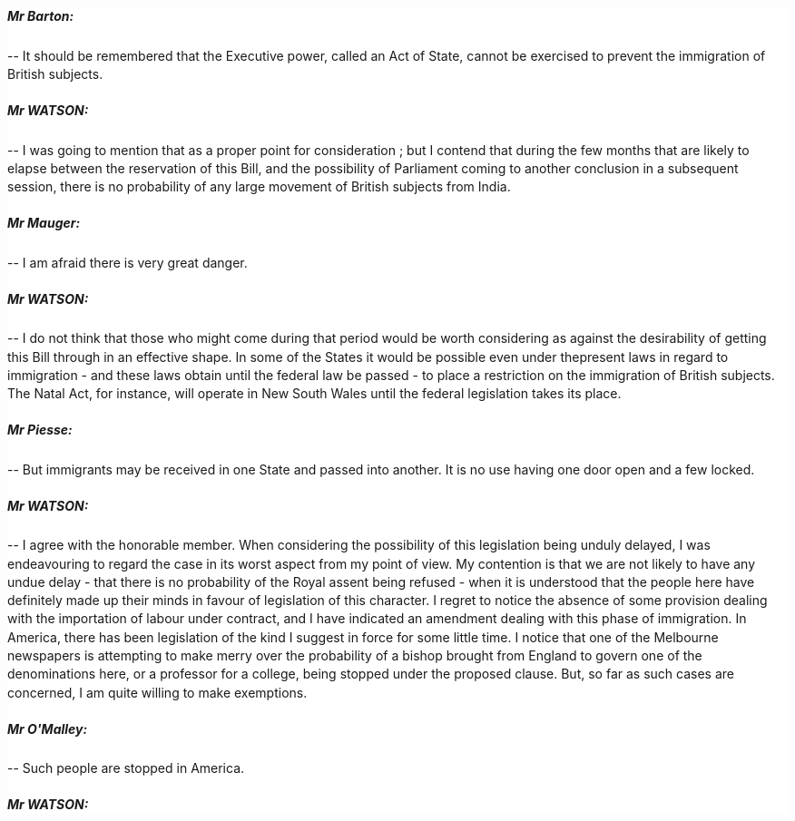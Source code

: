 ##### Mr Barton:

-- It should be remembered that the Executive power, called an Act of State, cannot be exercised to prevent the immigration of British subjects. 

##### Mr WATSON:

-- I was going to mention that as a proper point for consideration ; but I contend that during the few months that are likely to elapse between the reservation of this Bill, and the possibility of Parliament coming to another conclusion in a subsequent session, there is no probability of any large movement of British subjects from India. 

##### Mr Mauger:

-- I am afraid there is very great danger. 

##### Mr WATSON:

-- I do not think that those who might come during that period would be worth considering as against the desirability of getting this Bill through in an effective shape. In some of the States it would be possible even under thepresent laws in regard to immigration - and these laws obtain until the federal law be passed - to place a restriction on the immigration of British subjects. The Natal Act, for instance, will operate in New South Wales until the federal legislation takes its place. 

##### Mr Piesse:

-- But immigrants may be received in one State and passed into another. It is no use having one door open and a few locked. 

##### Mr WATSON:

-- I agree with the honorable member. When considering the possibility of this legislation being unduly delayed, I was endeavouring to regard the case in its worst aspect from my point of view. My contention is that we are not likely to have any undue delay - that there is no probability of the Royal assent being refused - when it is understood that the people here have definitely made up their minds in favour of legislation of this character. I regret to notice the absence of some provision dealing with the importation of labour under contract, and I have indicated an amendment dealing with this phase of immigration. In America, there has been legislation of the kind I suggest in force for some little time. I notice that one of the Melbourne newspapers is attempting to make merry over the probability of a bishop brought from England to govern one of the denominations here, or a professor for a college, being stopped under the proposed clause. But, so far as such cases are concerned, I am quite willing to make exemptions. 

##### Mr O'Malley:

-- Such people are stopped in America. 

##### Mr WATSON:

